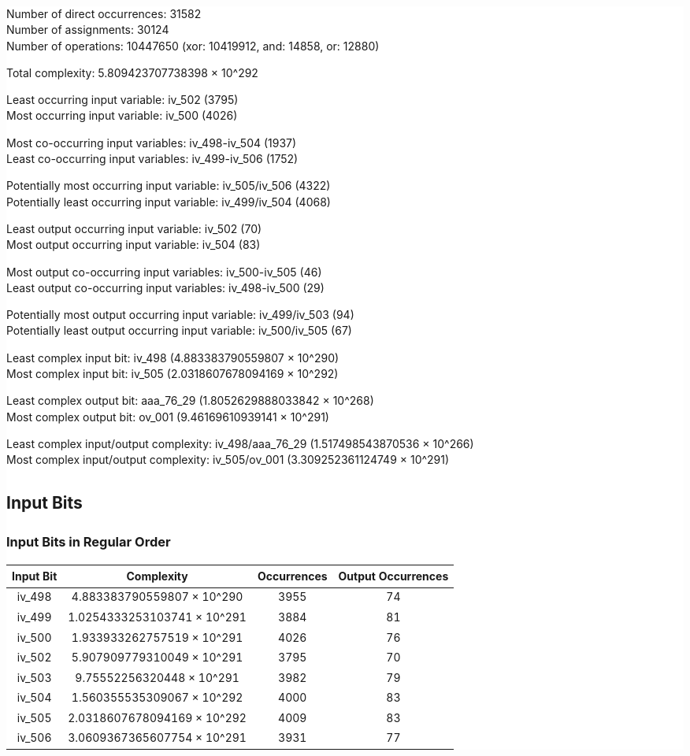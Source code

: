 Number of direct occurrences: 31582  
Number of assignments: 30124  
Number of operations: 10447650
(xor: 10419912,
and: 14858,
or: 12880)

Total complexity: 5.809423707738398 × 10^292

Least occurring input variable: iv_502 (3795)  
Most occurring input variable: iv_500 (4026)

Most co-occurring input variables: iv_498-iv_504 (1937)  
Least co-occurring input variables: iv_499-iv_506 (1752)

Potentially most occurring input variable: iv_505/iv_506 (4322)  
Potentially least occurring input variable: iv_499/iv_504 (4068)

Least output occurring input variable: iv_502 (70)  
Most output occurring input variable: iv_504 (83)

Most output co-occurring input variables: iv_500-iv_505 (46)  
Least output co-occurring input variables: iv_498-iv_500 (29)

Potentially most output occurring input variable: iv_499/iv_503 (94)  
Potentially least output occurring input variable: iv_500/iv_505 (67)

Least complex input bit: iv_498 (4.883383790559807 × 10^290)  
Most complex input bit: iv_505 (2.0318607678094169 × 10^292)

Least complex output bit: aaa_76_29 (1.8052629888033842 × 10^268)  
Most complex output bit: ov_001 (9.46169610939141 × 10^291)

Least complex input/output complexity: iv_498/aaa_76_29 (1.517498543870536 × 10^266)  
Most complex input/output complexity: iv_505/ov_001 (3.309252361124749 × 10^291)

## Input Bits

### Input Bits in Regular Order

| Input Bit | Complexity | Occurrences | Output Occurrences |
|:---------:|:----------:|:-----------:|:------------------:|
| iv_498 | 4.883383790559807 × 10^290 | 3955 | 74 |
| iv_499 | 1.0254333253103741 × 10^291 | 3884 | 81 |
| iv_500 | 1.933933262757519 × 10^291 | 4026 | 76 |
| iv_502 | 5.907909779310049 × 10^291 | 3795 | 70 |
| iv_503 | 9.75552256320448 × 10^291 | 3982 | 79 |
| iv_504 | 1.560355535309067 × 10^292 | 4000 | 83 |
| iv_505 | 2.0318607678094169 × 10^292 | 4009 | 83 |
| iv_506 | 3.0609367365607754 × 10^291 | 3931 | 77 |
